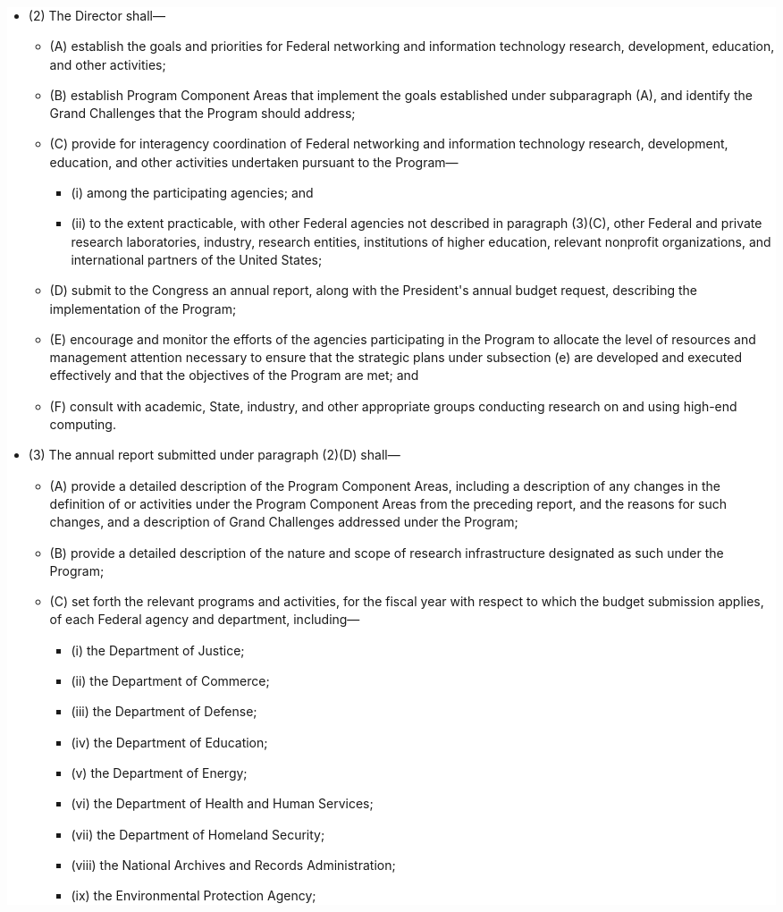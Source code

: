
* (2) The Director shall—

  * (A) establish the goals and priorities for Federal networking and information technology research, development, education, and other activities;

  * (B) establish Program Component Areas that implement the goals established under subparagraph (A), and identify the Grand Challenges that the Program should address;

  * (C) provide for interagency coordination of Federal networking and information technology research, development, education, and other activities undertaken pursuant to the Program—

    * (i) among the participating agencies; and

    * (ii) to the extent practicable, with other Federal agencies not described in paragraph (3)(C), other Federal and private research laboratories, industry, research entities, institutions of higher education, relevant nonprofit organizations, and international partners of the United States;


  * (D) submit to the Congress an annual report, along with the President's annual budget request, describing the implementation of the Program;

  * (E) encourage and monitor the efforts of the agencies participating in the Program to allocate the level of resources and management attention necessary to ensure that the strategic plans under subsection (e) are developed and executed effectively and that the objectives of the Program are met; and

  * (F) consult with academic, State, industry, and other appropriate groups conducting research on and using high-end computing.


* (3) The annual report submitted under paragraph (2)(D) shall—

  * (A) provide a detailed description of the Program Component Areas, including a description of any changes in the definition of or activities under the Program Component Areas from the preceding report, and the reasons for such changes, and a description of Grand Challenges addressed under the Program;

  * (B) provide a detailed description of the nature and scope of research infrastructure designated as such under the Program;

  * (C) set forth the relevant programs and activities, for the fiscal year with respect to which the budget submission applies, of each Federal agency and department, including—

    * (i) the Department of Justice;

    * (ii) the Department of Commerce;

    * (iii) the Department of Defense;

    * (iv) the Department of Education;

    * (v) the Department of Energy;

    * (vi) the Department of Health and Human Services;

    * (vii) the Department of Homeland Security;

    * (viii) the National Archives and Records Administration;

    * (ix) the Environmental Protection Agency;
